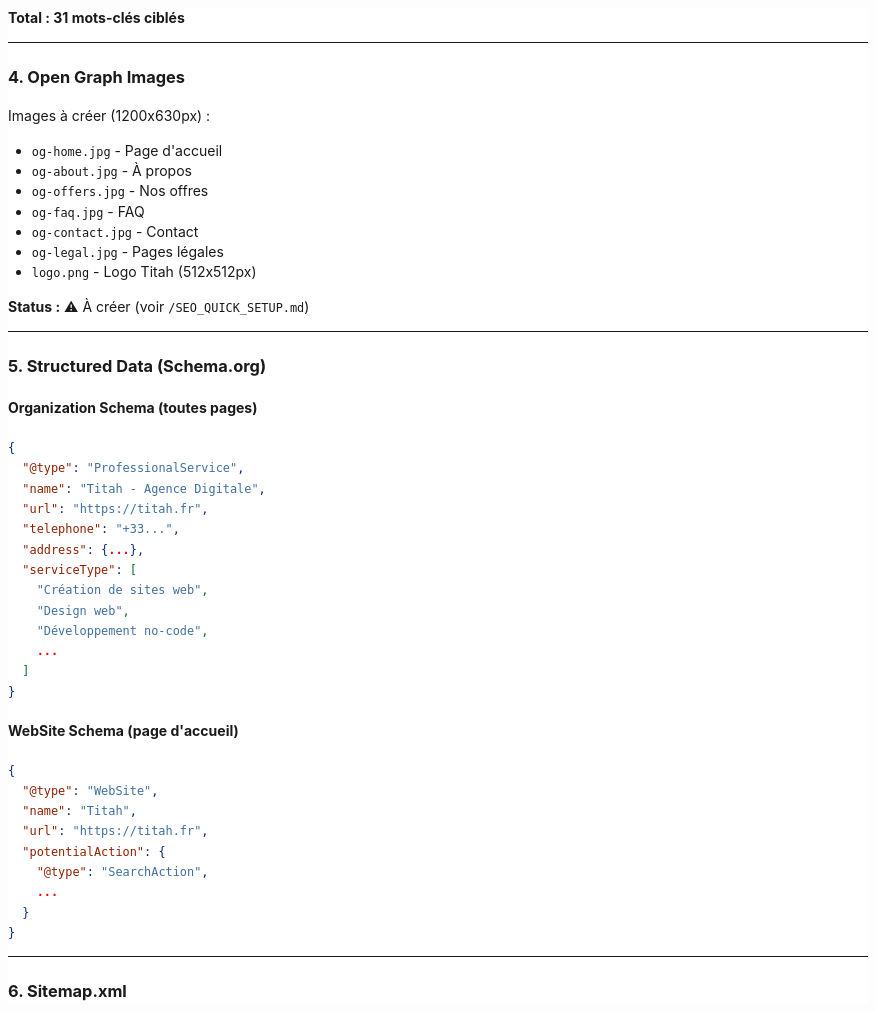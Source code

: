 **Total : 31 mots-clés ciblés**

---

### **4. Open Graph Images**

Images à créer (1200x630px) :
- `og-home.jpg` - Page d'accueil
- `og-about.jpg` - À propos
- `og-offers.jpg` - Nos offres
- `og-faq.jpg` - FAQ
- `og-contact.jpg` - Contact
- `og-legal.jpg` - Pages légales
- `logo.png` - Logo Titah (512x512px)

**Status :** ⚠️ À créer (voir `/SEO_QUICK_SETUP.md`)

---

### **5. Structured Data (Schema.org)**

#### **Organization Schema** (toutes pages)
```json
{
  "@type": "ProfessionalService",
  "name": "Titah - Agence Digitale",
  "url": "https://titah.fr",
  "telephone": "+33...",
  "address": {...},
  "serviceType": [
    "Création de sites web",
    "Design web",
    "Développement no-code",
    ...
  ]
}
```

#### **WebSite Schema** (page d'accueil)
```json
{
  "@type": "WebSite",
  "name": "Titah",
  "url": "https://titah.fr",
  "potentialAction": {
    "@type": "SearchAction",
    ...
  }
}
```

---

### **6. Sitemap.xml**

